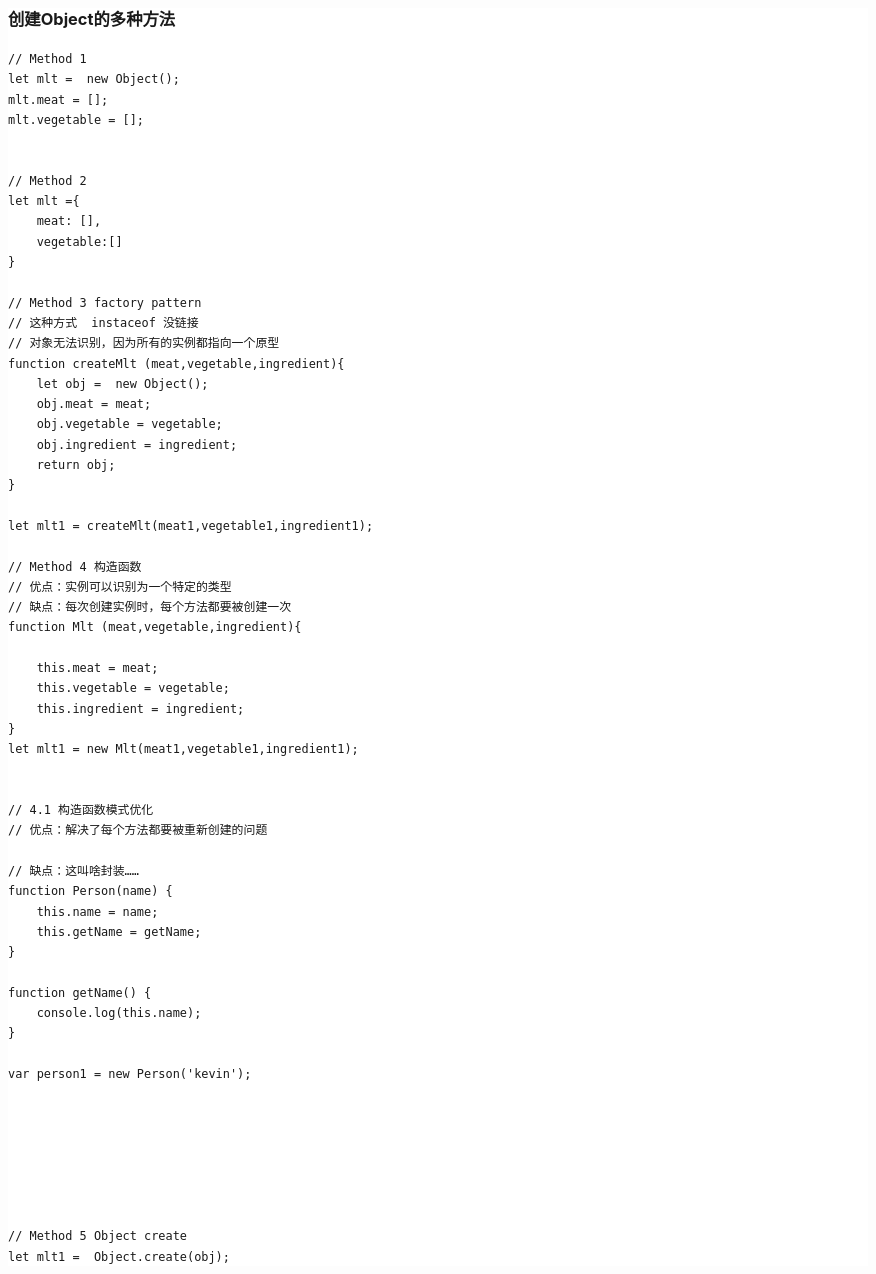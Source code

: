 ### 创建Object的多种方法

```
// Method 1 
let mlt =  new Object();
mlt.meat = [];
mlt.vegetable = [];


// Method 2
let mlt ={
    meat: [],
    vegetable:[]
}

// Method 3 factory pattern
// 这种方式  instaceof 没链接
// 对象无法识别，因为所有的实例都指向一个原型
function createMlt (meat,vegetable,ingredient){
    let obj =  new Object();
    obj.meat = meat;
    obj.vegetable = vegetable;
    obj.ingredient = ingredient;
    return obj;
}

let mlt1 = createMlt(meat1,vegetable1,ingredient1);

// Method 4 构造函数
// 优点：实例可以识别为一个特定的类型
// 缺点：每次创建实例时，每个方法都要被创建一次
function Mlt (meat,vegetable,ingredient){
    
    this.meat = meat;
    this.vegetable = vegetable;
    this.ingredient = ingredient;
}
let mlt1 = new Mlt(meat1,vegetable1,ingredient1);


// 4.1 构造函数模式优化
// 优点：解决了每个方法都要被重新创建的问题

// 缺点：这叫啥封装……
function Person(name) {
    this.name = name;
    this.getName = getName;
}

function getName() {
    console.log(this.name);
}

var person1 = new Person('kevin');







// Method 5 Object create
let mlt1 =  Object.create(obj);
```